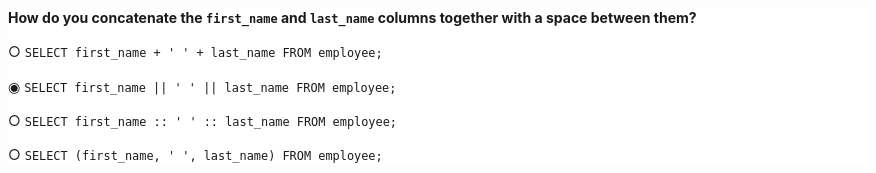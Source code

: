 **How do you concatenate the `first_name` and `last_name` columns together with a space between them?**

○ `SELECT first_name + ' ' + last_name FROM employee;`

◉ `SELECT first_name || ' ' || last_name FROM employee;`

○ `SELECT first_name :: ' ' :: last_name FROM employee;`

○ `SELECT (first_name, ' ', last_name) FROM employee;`
